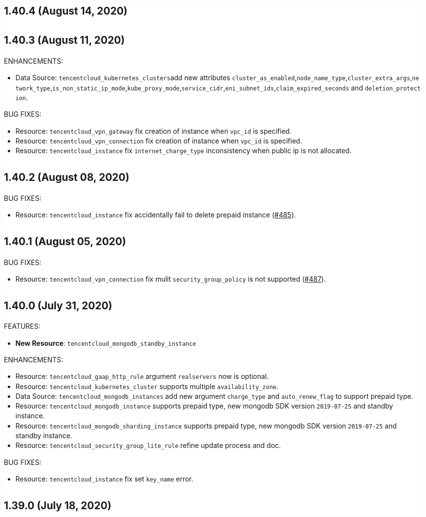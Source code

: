 ## 1.40.4 (August 14, 2020)
## 1.40.3 (August 11, 2020)

ENHANCEMENTS:

* Data Source: `tencentcloud_kubernetes_clusters`add new attributes `cluster_as_enabled`,`node_name_type`,`cluster_extra_args`,`network_type`,`is_non_static_ip_mode`,`kube_proxy_mode`,`service_cidr`,`eni_subnet_ids`,`claim_expired_seconds` and `deletion_protection`.

BUG FIXES:

* Resource: `tencentcloud_vpn_gateway` fix creation of instance when `vpc_id` is specified.
* Resource: `tencentcloud_vpn_connection` fix creation of instance when `vpc_id` is specified.
* Resource: `tencentcloud_instance` fix `internet_charge_type` inconsistency when public ip is not allocated.

## 1.40.2 (August 08, 2020)

BUG FIXES:

* Resource: `tencentcloud_instance` fix accidentally fail to delete prepaid instance ([#485](https://github.com/tencentcloudstack/terraform-provider-tencentcloud/issues/485)).

## 1.40.1 (August 05, 2020)

BUG FIXES:

* Resource: `tencentcloud_vpn_connection` fix mulit `security_group_policy` is not supported ([#487](https://github.com/tencentcloudstack/terraform-provider-tencentcloud/issues/487)).

## 1.40.0 (July 31, 2020)

FEATURES:

* **New Resource**: `tencentcloud_mongodb_standby_instance`

ENHANCEMENTS:

* Resource: `tencentcloud_gaap_http_rule` argument `realservers` now is optional.
* Resource: `tencentcloud_kubernetes_cluster` supports multiple `availability_zone`.
* Data Source: `tencentcloud_mongodb_instances` add new argument `charge_type` and `auto_renew_flag` to support prepaid type.
* Resource: `tencentcloud_mongodb_instance` supports prepaid type, new mongodb SDK version `2019-07-25` and standby instance.
* Resource: `tencentcloud_mongodb_sharding_instance` supports prepaid type, new mongodb SDK version `2019-07-25` and standby instance.
* Resource: `tencentcloud_security_group_lite_rule` refine update process and doc.

BUG FIXES:

* Resource: `tencentcloud_instance` fix set `key_name` error.

## 1.39.0 (July 18, 2020)
